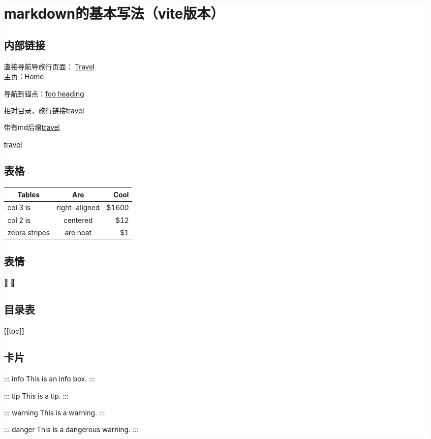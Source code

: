# markdown的基本写法（vite版本）


## 内部链接
直接导航导旅行页面：
[Travel](/views/life/travel/index)  
主页：[Home](/) 

导航到锚点：[foo heading](./#heading) 

相对目录，旅行链接[travel](../life/travel/index) 

带有md后缀[travel](../life/travel/index.md)  

[travel](../life/travel/index.html) 


## 表格
| Tables        |      Are      |  Cool |
| ------------- | :-----------: | ----: |
| col 3 is      | right-aligned | $1600 |
| col 2 is      |   centered    |   $12 |
| zebra stripes |   are neat    |    $1 |



## 表情
:tada: :100:


## 目录表
[[toc]]


## 卡片
::: info
This is an info box.
:::

::: tip
This is a tip.
:::

::: warning
This is a warning.
:::

::: danger
This is a dangerous warning.
:::
